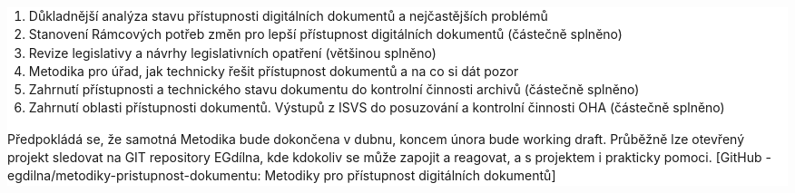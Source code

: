 1. Důkladnější analýza stavu přístupnosti digitálních dokumentů a nejčastějších problémů
2. Stanovení Rámcových potřeb změn pro lepší přístupnost digitálních dokumentů (částečně splněno)
3. Revize legislativy a návrhy legislativních opatření (většinou splněno)
4. Metodika pro úřad, jak technicky řešit přístupnost dokumentů a na co si dát pozor
5. Zahrnutí přístupnosti a technického stavu dokumentu do kontrolní činnosti archivů (částečně splněno)
6. Zahrnutí oblasti přístupnosti dokumentů. Výstupů z ISVS do posuzování a kontrolní činnosti OHA (částečně splněno)

Předpokládá se, že samotná Metodika bude dokončena v dubnu, koncem února bude working draft. Průběžně lze otevřený projekt sledovat na GIT repository EGdílna, kde kdokoliv se může zapojit a reagovat, a s projektem i prakticky pomoci.
[GitHub - egdilna/metodiky-pristupnost-dokumentu: Metodiky pro přístupnost digitálních dokumentů]